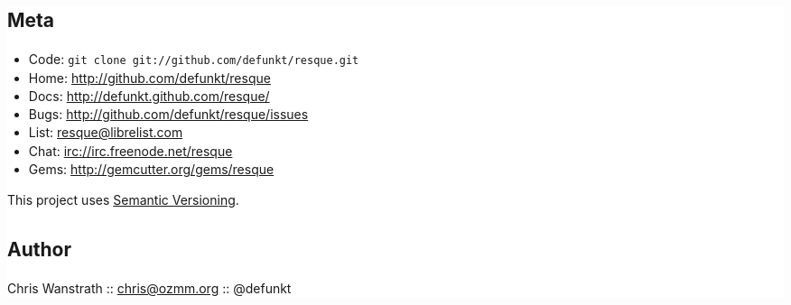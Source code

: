 Meta
----

* Code: `git clone git://github.com/defunkt/resque.git`
* Home: <http://github.com/defunkt/resque>
* Docs: <http://defunkt.github.com/resque/>
* Bugs: <http://github.com/defunkt/resque/issues>
* List: <resque@librelist.com>
* Chat: <irc://irc.freenode.net/resque>
* Gems: <http://gemcutter.org/gems/resque>

This project uses [Semantic Versioning][sv].


Author
------

Chris Wanstrath :: chris@ozmm.org :: @defunkt

[0]: http://github.com/blog/542-introducing-resque
[1]: http://help.github.com/forking/
[2]: http://github.com/defunkt/resque/issues
[sv]: http://semver.org/
[rs]: http://github.com/defunkt/redis-namespace
[cb]: http://wiki.github.com/defunkt/resque/contributing
